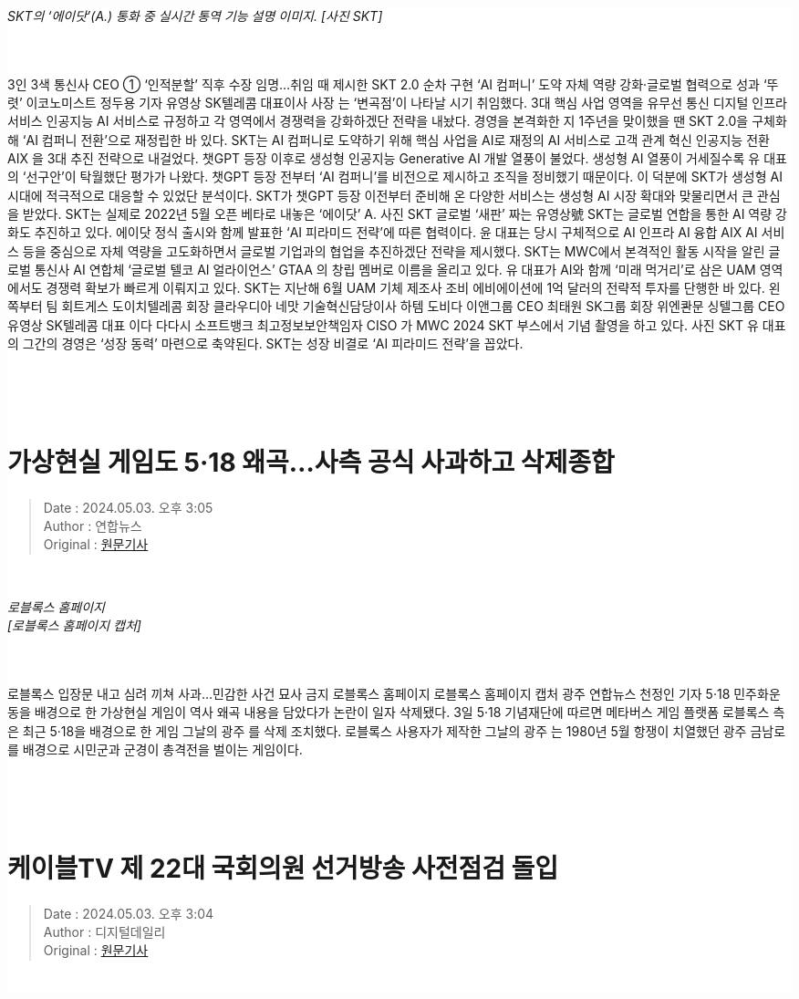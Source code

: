 <img alt="" class="_LAZY_LOADING _LAZY_LOADING_INIT_HIDE" src="https://imgnews.pstatic.net/image/243/2024/05/03/0000059201_001_20240503150501284.jpg?type=w647" id="img1" style="display: none;"></img><em class="img_desc">SKT의 ‘에이닷’(A.) 통화 중 실시간 통역 기능 설명 이미지. [사진 SKT] </em>  
<br/><br/>  
  
3인 3색 통신사 CEO ① ‘인적분할’ 직후 수장 임명…취임 때 제시한 SKT 2.0 순차 구현 ‘AI 컴퍼니’ 도약 자체 역량 강화·글로벌 협력으로 성과 ‘뚜렷’ 이코노미스트 정두용 기자 유영상 SK텔레콤 대표이사 사장 는 ‘변곡점’이 나타날 시기 취임했다.
3대 핵심 사업 영역을 유무선 통신 디지털 인프라 서비스 인공지능 AI 서비스로 규정하고 각 영역에서 경쟁력을 강화하겠단 전략을 내놨다.
경영을 본격화한 지 1주년을 맞이했을 땐 SKT 2.0을 구체화해 ‘AI 컴퍼니 전환’으로 재정립한 바 있다.
SKT는 AI 컴퍼니로 도약하기 위해 핵심 사업을 AI로 재정의 AI 서비스로 고객 관계 혁신 인공지능 전환 AIX 을 3대 추진 전략으로 내걸었다.
챗GPT 등장 이후로 생성형 인공지능 Generative AI 개발 열풍이 불었다.
생성형 AI 열풍이 거세질수록 유 대표의 ‘선구안’이 탁월했단 평가가 나왔다.
챗GPT 등장 전부터 ‘AI 컴퍼니’를 비전으로 제시하고 조직을 정비했기 때문이다.
이 덕분에 SKT가 생성형 AI 시대에 적극적으로 대응할 수 있었단 분석이다.
SKT가 챗GPT 등장 이전부터 준비해 온 다양한 서비스는 생성형 AI 시장 확대와 맞물리면서 큰 관심을 받았다.
SKT는 실제로 2022년 5월 오픈 베타로 내놓은 ‘에이닷’ A.
사진 SKT 글로벌 ‘새판’ 짜는 유영상號 SKT는 글로벌 연합을 통한 AI 역량 강화도 추진하고 있다.
에이닷 정식 출시와 함께 발표한 ‘AI 피라미드 전략’에 따른 협력이다.
윤 대표는 당시 구체적으로 AI 인프라 AI 융합 AIX AI 서비스 등을 중심으로 자체 역량을 고도화하면서 글로벌 기업과의 협업을 추진하겠단 전략을 제시했다.
SKT는 MWC에서 본격적인 활동 시작을 알린 글로벌 통신사 AI 연합체 ‘글로벌 텔코 AI 얼라이언스’ GTAA 의 창립 멤버로 이름을 올리고 있다.
유 대표가 AI와 함께 ‘미래 먹거리’로 삼은 UAM 영역에서도 경쟁력 확보가 빠르게 이뤄지고 있다.
SKT는 지난해 6월 UAM 기체 제조사 조비 에비에이션에 1억 달러의 전략적 투자를 단행한 바 있다.
왼쪽부터 팀 회트게스 도이치텔레콤 회장 클라우디아 네맛 기술혁신담당이사 하템 도비다 이앤그룹 CEO 최태원 SK그룹 회장 위엔콴문 싱텔그룹 CEO 유영상 SK텔레콤 대표 이다 다다시 소프트뱅크 최고정보보안책임자 CISO 가 MWC 2024 SKT 부스에서 기념 촬영을 하고 있다.
사진 SKT 유 대표의 그간의 경영은 ‘성장 동력’ 마련으로 축약된다.
SKT는 성장 비결로 ‘AI 피라미드 전략’을 꼽았다.  
<br/><br/><br/>  

  
# 가상현실 게임도 5·18 왜곡…사측 공식 사과하고 삭제종합  
  
> Date : 2024.05.03. 오후 3:05  
> Author : 연합뉴스  
> Original : [원문기사](https://n.news.naver.com/mnews/article/001/0014668403?sid=105)  
<br/>  
  
<img alt="로블록스 홈페이지[로블록스 홈페이지 캡처]" class="_LAZY_LOADING _LAZY_LOADING_INIT_HIDE" src="https://imgnews.pstatic.net/image/001/2024/05/03/AKR20240503091051054_01_i_P4_20240503150506183.jpg?type=w647" id="img1" style="display: none;"></img><em class="img_desc">로블록스 홈페이지<br/>[로블록스 홈페이지 캡처]</em>  
<br/><br/>  
  
로블록스 입장문 내고 심려 끼쳐 사과…민감한 사건 묘사 금지 로블록스 홈페이지 로블록스 홈페이지 캡처 광주 연합뉴스 천정인 기자 5·18 민주화운동을 배경으로 한 가상현실 게임이 역사 왜곡 내용을 담았다가 논란이 일자 삭제됐다.
3일 5·18 기념재단에 따르면 메타버스 게임 플랫폼 로블록스 측은 최근 5·18을 배경으로 한 게임 그날의 광주 를 삭제 조치했다.
로블록스 사용자가 제작한 그날의 광주 는 1980년 5월 항쟁이 치열했던 광주 금남로를 배경으로 시민군과 군경이 총격전을 벌이는 게임이다.  
<br/><br/><br/>  

  
# 케이블TV 제 22대 국회의원 선거방송 사전점검 돌입  
  
> Date : 2024.05.03. 오후 3:04  
> Author : 디지털데일리  
> Original : [원문기사](https://n.news.naver.com/mnews/article/138/0002172584?sid=105)  
<br/>  
  